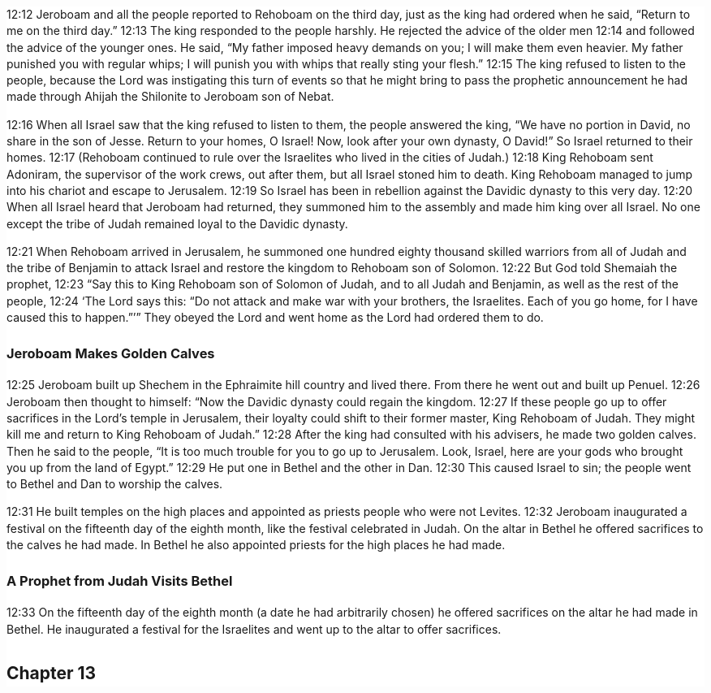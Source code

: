 <a>12:12</a> Jeroboam and all the people reported to Rehoboam on the third day, just as the king had ordered when he said, “Return to me on the third day.” <a>12:13</a> The king responded to the people harshly. He rejected the advice of the older men <a>12:14</a> and followed the advice of the younger ones. He said, “My father imposed heavy demands on you; I will make them even heavier. My father punished you with regular whips; I will punish you with whips that really sting your flesh.” <a>12:15</a> The king refused to listen to the people, because the Lord was instigating this turn of events so that he might bring to pass the prophetic announcement he had made through Ahijah the Shilonite to Jeroboam son of Nebat.

<a>12:16</a> When all Israel saw that the king refused to listen to them, the people answered the king, “We have no portion in David, no share in the son of Jesse. Return to your homes, O Israel! Now, look after your own dynasty, O David!” So Israel returned to their homes. <a>12:17</a> (Rehoboam continued to rule over the Israelites who lived in the cities of Judah.) <a>12:18</a> King Rehoboam sent Adoniram, the supervisor of the work crews, out after them, but all Israel stoned him to death. King Rehoboam managed to jump into his chariot and escape to Jerusalem. <a>12:19</a> So Israel has been in rebellion against the Davidic dynasty to this very day. <a>12:20</a> When all Israel heard that Jeroboam had returned, they summoned him to the assembly and made him king over all Israel. No one except the tribe of Judah remained loyal to the Davidic dynasty.

<a>12:21</a> When Rehoboam arrived in Jerusalem, he summoned one hundred eighty thousand skilled warriors from all of Judah and the tribe of Benjamin to attack Israel and restore the kingdom to Rehoboam son of Solomon. <a>12:22</a> But God told Shemaiah the prophet, <a>12:23</a> “Say this to King Rehoboam son of Solomon of Judah, and to all Judah and Benjamin, as well as the rest of the people, <a>12:24</a> ‘The Lord says this: “Do not attack and make war with your brothers, the Israelites. Each of you go home, for I have caused this to happen.”’” They obeyed the Lord and went home as the Lord had ordered them to do.

### Jeroboam Makes Golden Calves

<a>12:25</a> Jeroboam built up Shechem in the Ephraimite hill country and lived there. From there he went out and built up Penuel. <a>12:26</a> Jeroboam then thought to himself: “Now the Davidic dynasty could regain the kingdom. <a>12:27</a> If these people go up to offer sacrifices in the Lord’s temple in Jerusalem, their loyalty could shift to their former master, King Rehoboam of Judah. They might kill me and return to King Rehoboam of Judah.” <a>12:28</a> After the king had consulted with his advisers, he made two golden calves. Then he said to the people, “It is too much trouble for you to go up to Jerusalem. Look, Israel, here are your gods who brought you up from the land of Egypt.” <a>12:29</a> He put one in Bethel and the other in Dan. <a>12:30</a> This caused Israel to sin; the people went to Bethel and Dan to worship the calves.

<a>12:31</a> He built temples on the high places and appointed as priests people who were not Levites. <a>12:32</a> Jeroboam inaugurated a festival on the fifteenth day of the eighth month, like the festival celebrated in Judah. On the altar in Bethel he offered sacrifices to the calves he had made. In Bethel he also appointed priests for the high places he had made.

### A Prophet from Judah Visits Bethel

<a>12:33</a> On the fifteenth day of the eighth month (a date he had arbitrarily chosen) he offered sacrifices on the altar he had made in Bethel. He inaugurated a festival for the Israelites and went up to the altar to offer sacrifices.

## Chapter 13
